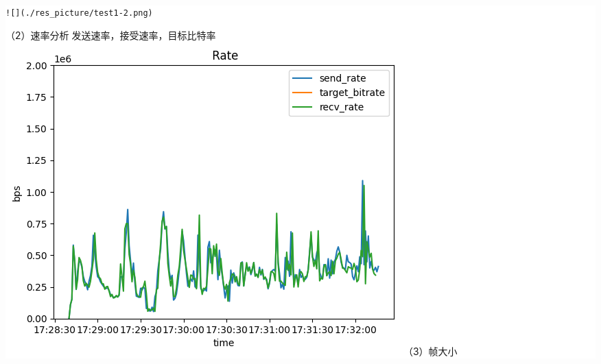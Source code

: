     ![](./res_picture/test1-2.png)
   （2）速率分析
   发送速率，接受速率，目标比特率
    ![](./res_picture/test1-6.png)
    （3）帧大小